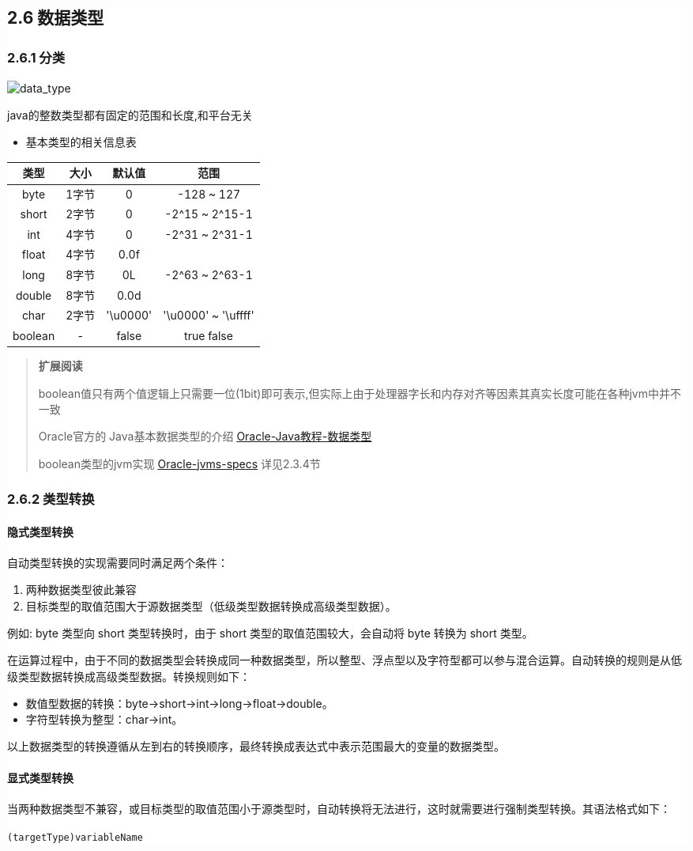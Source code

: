 ## 2.6 数据类型
### 2.6.1 分类

![data_type](https://s2.ax1x.com/2019/08/15/mVCwVO.png)

java的整数类型都有固定的范围和长度,和平台无关


- 基本类型的相关信息表

类型    | 大小 |默认值    |范围
:---:   |:---: |:---:     |:---:
byte    | 1字节| 0        |-128 ~ 127
short   | 2字节| 0        |-2^15 ~ 2^15-1
int     | 4字节| 0        |-2^31 ~ 2^31-1
float   | 4字节| 0.0f     |
long    | 8字节| 0L       |-2^63 ~ 2^63-1
double  | 8字节| 0.0d     |
char    | 2字节|'\u0000'  |'\u0000' ~ '\uffff'
boolean | -    | false    |true false




> **扩展阅读**
>
>boolean值只有两个值逻辑上只需要一位(1bit)即可表示,但实际上由于处理器字长和内存对齐等因素其真实长度可能在各种jvm中并不一致
>
>Oracle官方的 Java基本数据类型的介绍 [Oracle-Java教程-数据类型](https://docs.oracle.com/javase/tutorial/java/nutsandbolts/datatypes.html)
>
>boolean类型的jvm实现 [Oracle-jvms-specs](https://docs.oracle.com/javase/specs/jvms/se12/html/jvms-2.html#jvms-2.2) 详见2.3.4节

### 2.6.2 类型转换

#### 隐式类型转换

自动类型转换的实现需要同时满足两个条件：
1. 两种数据类型彼此兼容
2. 目标类型的取值范围大于源数据类型（低级类型数据转换成高级类型数据）。
 
例如: byte 类型向 short 类型转换时，由于 short 类型的取值范围较大，会自动将 byte 转换为 short 类型。

在运算过程中，由于不同的数据类型会转换成同一种数据类型，所以整型、浮点型以及字符型都可以参与混合运算。自动转换的规则是从低级类型数据转换成高级类型数据。转换规则如下：

- 数值型数据的转换：byte→short→int→long→float→double。
- 字符型转换为整型：char→int。

以上数据类型的转换遵循从左到右的转换顺序，最终转换成表达式中表示范围最大的变量的数据类型。

#### 显式类型转换

当两种数据类型不兼容，或目标类型的取值范围小于源类型时，自动转换将无法进行，这时就需要进行强制类型转换。其语法格式如下：
```
(targetType)variableName
```
